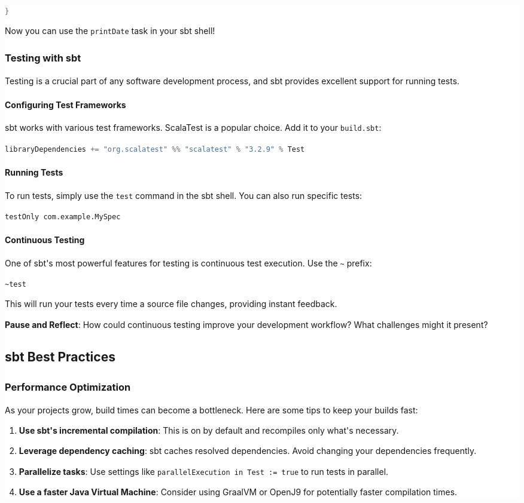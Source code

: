 ```scala
}
```

Now you can use the `printDate` task in your sbt shell!

### Testing with sbt

Testing is a crucial part of any software development process, and sbt provides excellent support for running tests.

#### Configuring Test Frameworks

sbt works with various test frameworks. ScalaTest is a popular choice. Add it to your `build.sbt`:

```scala
libraryDependencies += "org.scalatest" %% "scalatest" % "3.2.9" % Test
```

#### Running Tests

To run tests, simply use the `test` command in the sbt shell. You can also run specific tests:

```
testOnly com.example.MySpec
```

#### Continuous Testing

One of sbt's most powerful features for testing is continuous test execution. Use the `~` prefix:

```
~test
```

This will run your tests every time a source file changes, providing instant feedback.

**Pause and Reflect**: How could continuous testing improve your development workflow? What challenges might it present?

## sbt Best Practices

### Performance Optimization

As your projects grow, build times can become a bottleneck. Here are some tips to keep your builds fast:

1. **Use sbt's incremental compilation**: This is on by default and recompiles only what's necessary.

2. **Leverage dependency caching**: sbt caches resolved dependencies. Avoid changing your dependencies frequently.

3. **Parallelize tasks**: Use settings like `parallelExecution in Test := true` to run tests in parallel.

4. **Use a faster Java Virtual Machine**: Consider using GraalVM or OpenJ9 for potentially faster compilation times.

